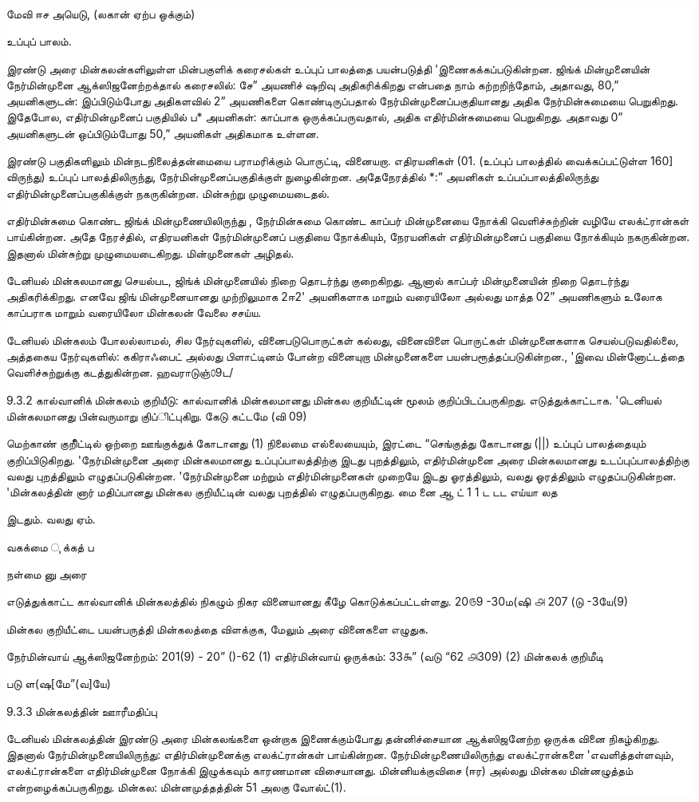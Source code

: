 மேவி ஈச அயெடு, (லகான்‌ ஏற்ப ஒக்கும்‌)

உப்புப்‌ பாலம்‌.

இரண்டு அரை மின்கலன்களிலுள்ள மின்பகுளிக்‌ கரைசல்கள்‌ உப்புப்‌ பாலத்தை பயன்படுத்தி 'இணைகக்கப்படுகின்றன. ஜிங்க்‌ மின்முனையின்‌ நேர்மின்முனை ஆக்ஸிஜனேற்றக்தால்‌ கரைசலில்‌: சே” அயணிச்‌ ஷறிவு அதிகரிக்கிறது என்பதை நாம்‌ கற்றறிந்தோம்‌, அதாவது, 80,” அயனிகளுடன்‌: இப்பிடும்போது அதிகளவில்‌ 2” அயணிகளை கொண்டிருப்பதால்‌ நேர்மின்முனைப்பகுதியானது அதிக நேர்மின்சுமையை பெறுகிறது. இதேபோல, எதிர்மின்முனைப்‌ பகுதியில்‌ ப\* அயனிகள்‌: காப்பாக ஒருக்கப்பருவதால்‌, அதிக எதிர்மின்சுமையை பெறுகிறது. அதாவது 0” அயனிகளுடன்‌ ஒப்பிடும்போது 50,” அயனிகள்‌ அதிகமாக உள்ளன.

இரண்டு பகுதிகளிலும்‌ மின்நடநிலைத்தன்மையை பராமரிக்கும்‌ பொருட்டி, வினையறா. எதிரயனிகள்‌ (01. (உப்புப்‌ பாலத்தில்‌ வைக்கப்பட்டுள்ள 160\] விருந்து) உப்புப்‌ பாலத்திலிருந்து, நேர்மின்முனைப்பகுதிக்குள்‌ நுழைகின்றன. அதேநேரத்தில்‌ \*:” அயனிகள்‌ உப்பப்பாலத்திலிருந்து எதிர்மின்முனைப்பகுகிக்குள்‌ நகருகின்றன. மின்சுற்று முழுமையடைதல்‌.

எதிர்மின்சுமை கொண்ட ஜிங்க்‌ மின்முணையிலிருந்து , நேர்மின்சுமை கொண்ட காப்பர்‌ மின்முனையை நோக்கி வெளிச்சுற்றின்‌ வழியே எலக்ட்ரான்கள்‌ பாய்கின்றன. அதே நேரச்தில்‌, எதிரயனிகள்‌ நேர்மின்முனைப்‌ பகுதியை நோக்கியும்‌, நேரயனிகள்‌ எதிர்மின்முனைப்‌ பகுதியை நோக்கியும்‌ நகருகின்றன. இதனால்‌ மின்சுற்று முழுமையடைகிறது. மின்முனைகள்‌ அழிதல்‌.

டேனியல்‌ மின்கலமானது செயல்பட, ஜிங்க்‌ மின்முனையில்‌ நிறை தொடர்ந்து குறைகிறது. ஆனால்‌ காப்பர்‌ மின்முனையின்‌ நிறை தொடர்ந்து அதிகரிக்கிறது. எனவே ஜிங்‌ மின்முனையானது முற்றிலுமாக 2ஈ2' அயனிகளாக மாறும்‌ வரையிலோ அல்லது மாத்த 02” அயணிகளும்‌ உலோக காப்பராக மாறும்‌ வரையிலோ மின்கலன்‌ வேலை சசய்ய.

டேனியல்‌ மின்கலம்‌ போலல்லாமல்‌, சில நேர்வுகளில்‌, வினைபடுபொருட்கள்‌ கல்லது, வினைவிளை பொருட்கள்‌ மின்முனைகளாக செயல்படுவதில்லை, அத்தகைய நேர்வுகளில்‌: ககிராஃபைட்‌ அல்லது பிளாட்டினம்‌ போன்ற வினையுறா மின்முனைகளை பயன்பரூத்தப்படுகின்றன., 'இவை மின்னோட்டத்தை வெளிச்சுற்றுக்கு கடத்துகின்றன.
ஹவராடுஞ்௦9ட/

9.3.2 கால்வானிக்‌ மின்கலம்‌ குறியீடு: கால்வானிக்‌ மின்கலமானது மின்கல குறியீட்டின்‌ மூலம்‌ குறிப்பிடப்பருகிறது. எடுத்துக்காட்டாக. 'டெனியல்‌ மின்கலமானது பின்வருமாறு குிப்ிட்புகிறு. கேடு கட்டமே (வி 09)

மெற்காண்‌ குறிீட்டில்‌ ஒற்றை ஊங்குக்துக்‌ கோடானது (1) நிலைமை எல்லையையும்‌, இரட்டை “செங்குத்து கோடானது (||) உப்புப்‌ பாலத்தையும்‌ குறிப்பிடுகிறது. 'நேர்மின்முனை அரை மின்கலமானது உப்புப்பாலத்திற்கு இடது புறத்திலும்‌, எதிர்மின்முனை அரை மின்கலமானது உடப்புப்பாலத்திற்கு வலது புறத்திலும்‌ எழுதப்படுகின்றன. 'நேர்மின்முனை மற்றும்‌ எதிர்மின்முனைகள்‌ முறையே இடது ஓரத்திலும்‌, வலது ஓரத்திலும்‌ எழுதப்படுகின்றன. 'மின்கலத்தின்‌ னார்‌ மதிப்பானது மின்கல குறியீட்டின்‌ வலது புறத்தில்‌ எழுதப்பருகிறது. மை னை ஆ ட்‌ 1 1 ட டட எய்யா லத

இடதும்‌. வலது ஏம்‌.

வகக்மை ு க்கத்‌ ப

நள்மை னு அரை

எடுத்துக்காட்ட கால்வானிக்‌ மின்கலத்தில்‌ நிகழும்‌ நிகர வினையானது கீழே கொடுக்கப்பட்டள்ளது. 20௫9 -30ம(ஷி ௮ 207 (டு -3யே(9)

மின்கல குறியீட்டை பயன்பருத்தி மின்கலத்தை விளக்குக, மேலும்‌ அரை வினைகளை எழுதுக.

நேர்மின்வாய்‌ ஆக்ஸிஜனேற்றம்‌: 201(9) - 20” ()-62 (1) எதிர்மின்வாய்‌ ஒருக்கம்‌: 33௯” (வடு “62 ௮309) (2) மின்கலக்‌ குறிமீடி

படு ள(ஷ\[மே”(வ\]யே)

9.3.3 மின்கலத்தின்‌ ஊாரீமதிப்பு

டேனியல்‌ மின்கலத்தின்‌ இரண்டு அரை மின்கலங்களை ஒன்றாக இணைக்கும்போது தன்னிச்சையான ஆக்ஸிஜனேற்ற ஒருக்க வினை நிகழ்கிறது. இதனால்‌ நேர்மின்முனையிலிருந்து: எதிர்மின்முனைக்கு எலக்ட்ரான்கள்‌ பாய்கின்றன. நேர்மின்முணையிலிருந்து எலக்ட்ரான்களை 'எவளித்தள்ளவும்‌, எலக்ட்ரான்களை எதிர்மின்முனை நோக்கி இழுக்கவும்‌ காரணமான விசையானது. மின்னியக்குவிசை (ஈர) அல்லது மின்கல மின்னழுத்தம்‌ என்றழைக்கப்பருகிறது. மின்கல: மின்னமுத்தத்தின்‌ 51 அலகு வோல்ட்‌(1).
